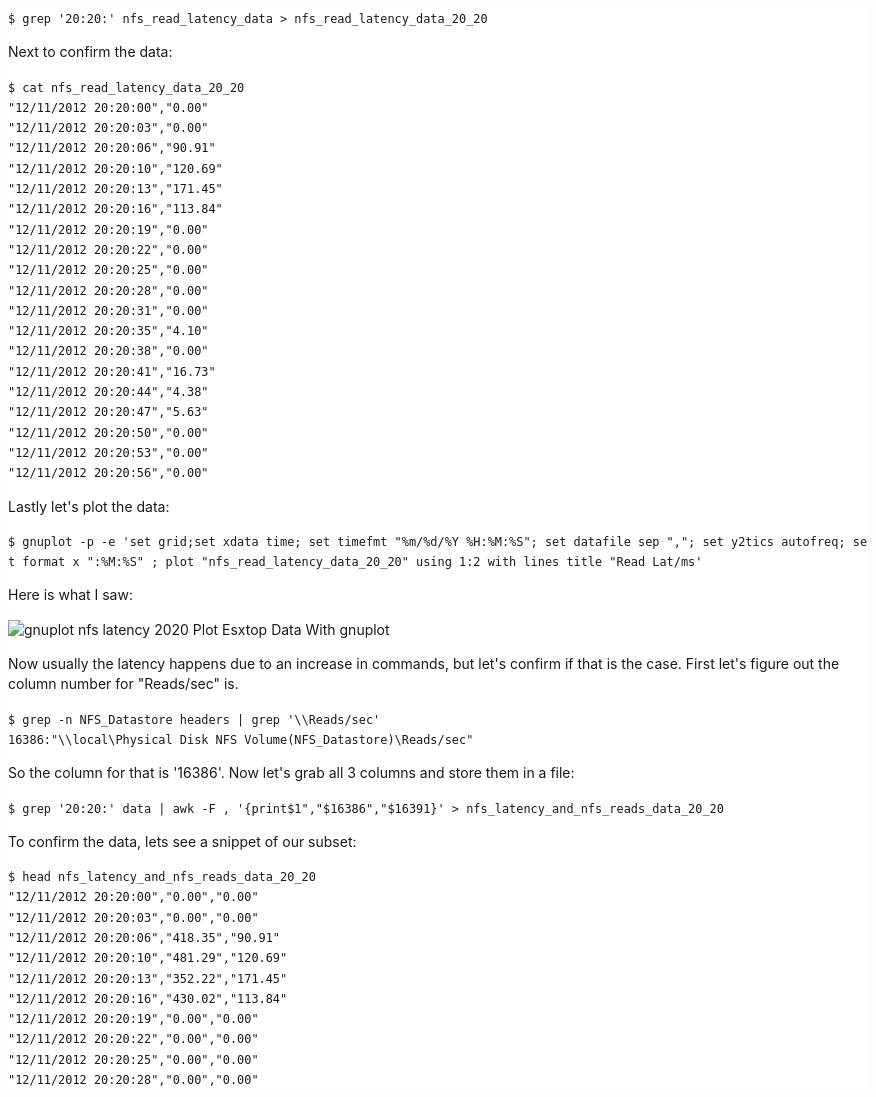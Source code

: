 
	$ grep '20:20:' nfs_read_latency_data > nfs_read_latency_data_20_20


Next to confirm the data:


	$ cat nfs_read_latency_data_20_20
	"12/11/2012 20:20:00","0.00"
	"12/11/2012 20:20:03","0.00"
	"12/11/2012 20:20:06","90.91"
	"12/11/2012 20:20:10","120.69"
	"12/11/2012 20:20:13","171.45"
	"12/11/2012 20:20:16","113.84"
	"12/11/2012 20:20:19","0.00"
	"12/11/2012 20:20:22","0.00"
	"12/11/2012 20:20:25","0.00"
	"12/11/2012 20:20:28","0.00"
	"12/11/2012 20:20:31","0.00"
	"12/11/2012 20:20:35","4.10"
	"12/11/2012 20:20:38","0.00"
	"12/11/2012 20:20:41","16.73"
	"12/11/2012 20:20:44","4.38"
	"12/11/2012 20:20:47","5.63"
	"12/11/2012 20:20:50","0.00"
	"12/11/2012 20:20:53","0.00"
	"12/11/2012 20:20:56","0.00"


Lastly let's plot the data:


	$ gnuplot -p -e 'set grid;set xdata time; set timefmt "%m/%d/%Y %H:%M:%S"; set datafile sep ","; set y2tics autofreq; set format x ":%M:%S" ; plot "nfs_read_latency_data_20_20" using 1:2 with lines title "Read Lat/ms'


Here is what I saw:

![gnuplot nfs latency 2020 Plot Esxtop Data With gnuplot](https://github.com/elatov/uploads/raw/master/2012/12/gnuplot_nfs_latency_2020.png)

Now usually the latency happens due to an increase in commands, but let's confirm if that is the case. First let's figure out the column number for "Reads/sec" is.


	$ grep -n NFS_Datastore headers | grep '\\Reads/sec'
	16386:"\\local\Physical Disk NFS Volume(NFS_Datastore)\Reads/sec"


So the column for that is '16386'. Now let's grab all 3 columns and store them in a file:


	$ grep '20:20:' data | awk -F , '{print$1","$16386","$16391}' > nfs_latency_and_nfs_reads_data_20_20


To confirm the data, lets see a snippet of our subset:


	$ head nfs_latency_and_nfs_reads_data_20_20
	"12/11/2012 20:20:00","0.00","0.00"
	"12/11/2012 20:20:03","0.00","0.00"
	"12/11/2012 20:20:06","418.35","90.91"
	"12/11/2012 20:20:10","481.29","120.69"
	"12/11/2012 20:20:13","352.22","171.45"
	"12/11/2012 20:20:16","430.02","113.84"
	"12/11/2012 20:20:19","0.00","0.00"
	"12/11/2012 20:20:22","0.00","0.00"
	"12/11/2012 20:20:25","0.00","0.00"
	"12/11/2012 20:20:28","0.00","0.00"
